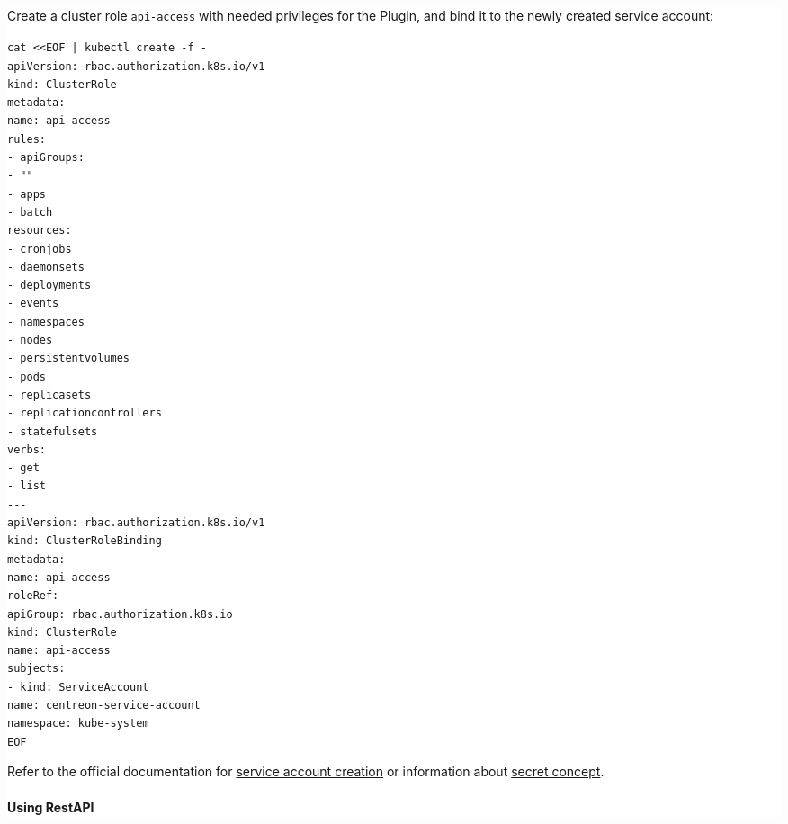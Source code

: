 Create a cluster role `api-access` with needed privileges for the Plugin,
and bind it to the newly created service account:

```shell
cat <<EOF | kubectl create -f -
apiVersion: rbac.authorization.k8s.io/v1
kind: ClusterRole
metadata:
name: api-access
rules:
- apiGroups:
- ""
- apps
- batch
resources:
- cronjobs
- daemonsets
- deployments
- events
- namespaces
- nodes
- persistentvolumes
- pods
- replicasets
- replicationcontrollers
- statefulsets
verbs:
- get
- list
---
apiVersion: rbac.authorization.k8s.io/v1
kind: ClusterRoleBinding
metadata:
name: api-access
roleRef:
apiGroup: rbac.authorization.k8s.io
kind: ClusterRole
name: api-access
subjects:
- kind: ServiceAccount
name: centreon-service-account
namespace: kube-system
EOF
```

Refer to the official documentation for
[service account creation](https://kubernetes.io/docs/reference/access-authn-authz/authentication/#service-account-tokens)
or information about
[secret concept](https://kubernetes.io/docs/concepts/configuration/secret/).

#### Using RestAPI
